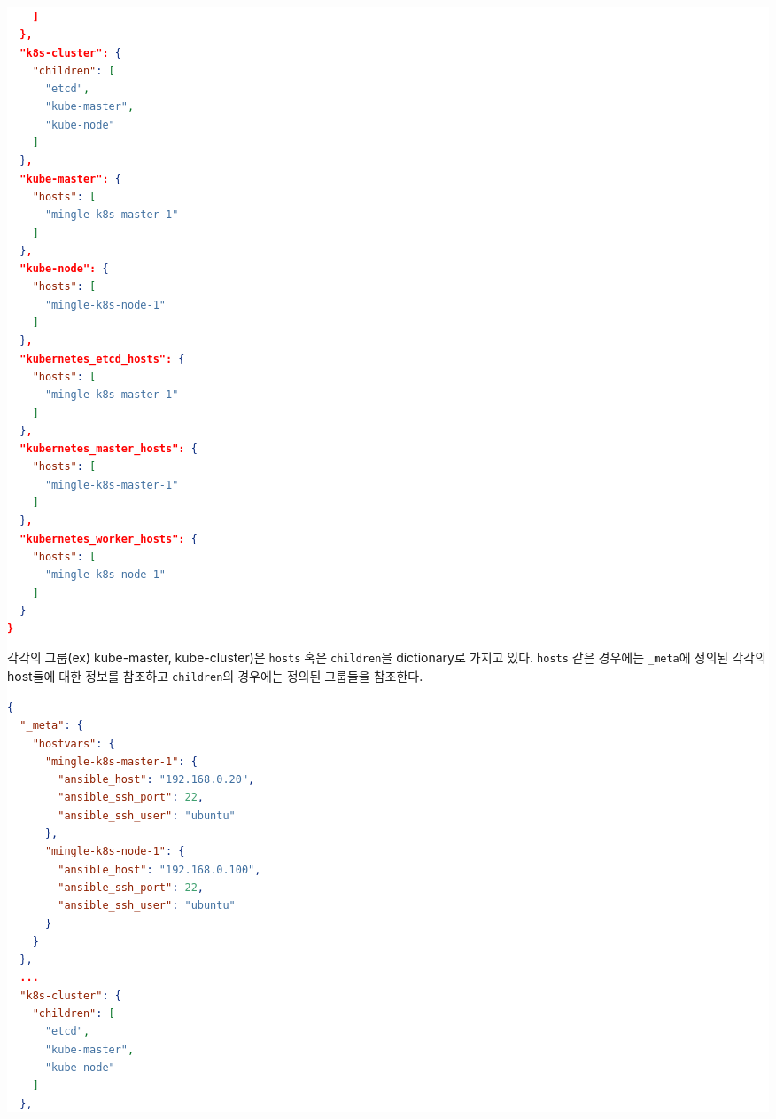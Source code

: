 ```json
    ]
  },
  "k8s-cluster": {
    "children": [
      "etcd",
      "kube-master",
      "kube-node"
    ]
  },
  "kube-master": {
    "hosts": [
      "mingle-k8s-master-1"
    ]
  },
  "kube-node": {
    "hosts": [
      "mingle-k8s-node-1"
    ]
  },
  "kubernetes_etcd_hosts": {
    "hosts": [
      "mingle-k8s-master-1"
    ]
  },
  "kubernetes_master_hosts": {
    "hosts": [
      "mingle-k8s-master-1"
    ]
  },
  "kubernetes_worker_hosts": {
    "hosts": [
      "mingle-k8s-node-1"
    ]
  }
}
```

각각의 그룹(ex) kube-master, kube-cluster)은 `hosts` 혹은 `children`을 dictionary로 가지고 있다. `hosts` 같은 경우에는 `_meta`에 정의된 각각의 host들에 대한 정보를 참조하고 `children`의 경우에는 정의된 그룹들을 참조한다.

```json
{
  "_meta": {
    "hostvars": {
      "mingle-k8s-master-1": {
        "ansible_host": "192.168.0.20",
        "ansible_ssh_port": 22,
        "ansible_ssh_user": "ubuntu"
      },
      "mingle-k8s-node-1": {
        "ansible_host": "192.168.0.100",
        "ansible_ssh_port": 22,
        "ansible_ssh_user": "ubuntu"
      }
    }
  },
  ...
  "k8s-cluster": {
    "children": [
      "etcd",
      "kube-master",
      "kube-node"
    ]
  },
```